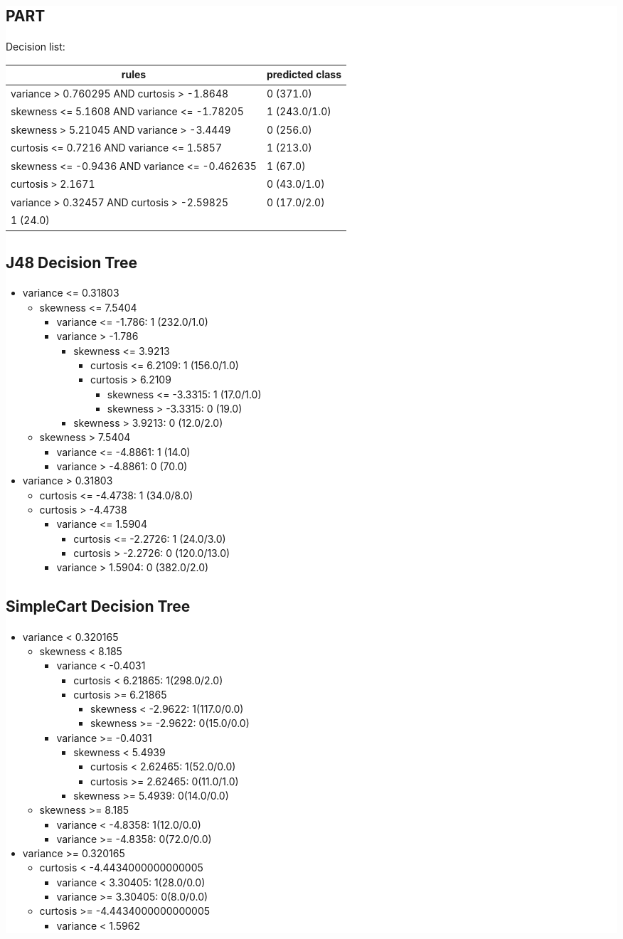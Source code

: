 
## PART

Decision list:

rules | predicted class
---|---
variance > 0.760295 AND curtosis > -1.8648|0 (371.0)
skewness <= 5.1608 AND variance <= -1.78205|1 (243.0/1.0)
skewness > 5.21045 AND variance > -3.4449|0 (256.0)
curtosis <= 0.7216 AND variance <= 1.5857|1 (213.0)
skewness <= -0.9436 AND variance <= -0.462635|1 (67.0)
curtosis > 2.1671|0 (43.0/1.0)
variance > 0.32457 AND curtosis > -2.59825|0 (17.0/2.0)
|1 (24.0)


## J48 Decision Tree

* variance <= 0.31803
	* skewness <= 7.5404
		* variance <= -1.786: 1 (232.0/1.0)
		* variance > -1.786
			* skewness <= 3.9213
				* curtosis <= 6.2109: 1 (156.0/1.0)
				* curtosis > 6.2109
					* skewness <= -3.3315: 1 (17.0/1.0)
					* skewness > -3.3315: 0 (19.0)
			* skewness > 3.9213: 0 (12.0/2.0)
	* skewness > 7.5404
		* variance <= -4.8861: 1 (14.0)
		* variance > -4.8861: 0 (70.0)
* variance > 0.31803
	* curtosis <= -4.4738: 1 (34.0/8.0)
	* curtosis > -4.4738
		* variance <= 1.5904
			* curtosis <= -2.2726: 1 (24.0/3.0)
			* curtosis > -2.2726: 0 (120.0/13.0)
		* variance > 1.5904: 0 (382.0/2.0)


## SimpleCart Decision Tree

* variance < 0.320165
	* skewness < 8.185
		* variance < -0.4031
			* curtosis < 6.21865: 1(298.0/2.0)
			* curtosis >= 6.21865
				* skewness < -2.9622: 1(117.0/0.0)
				* skewness >= -2.9622: 0(15.0/0.0)
		* variance >= -0.4031
			* skewness < 5.4939
				* curtosis < 2.62465: 1(52.0/0.0)
				* curtosis >= 2.62465: 0(11.0/1.0)
			* skewness >= 5.4939: 0(14.0/0.0)
	* skewness >= 8.185
		* variance < -4.8358: 1(12.0/0.0)
		* variance >= -4.8358: 0(72.0/0.0)
* variance >= 0.320165
	* curtosis < -4.4434000000000005
		* variance < 3.30405: 1(28.0/0.0)
		* variance >= 3.30405: 0(8.0/0.0)
	* curtosis >= -4.4434000000000005
		* variance < 1.5962